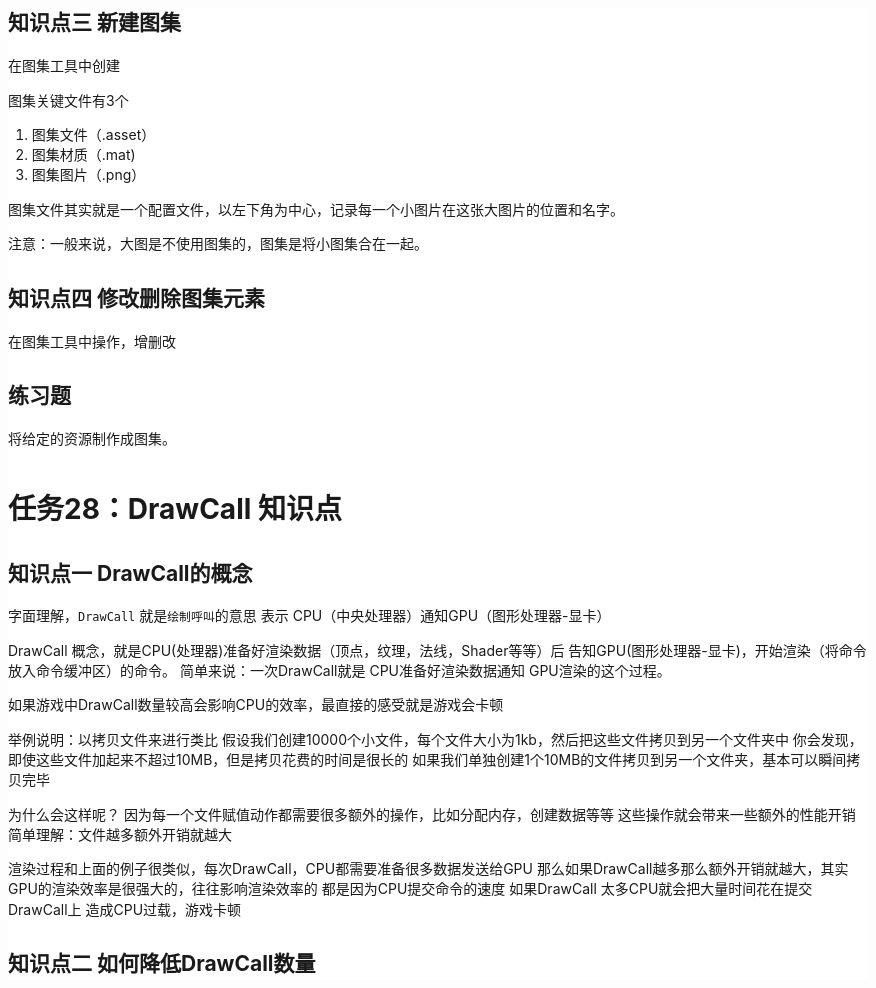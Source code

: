 ## 知识点三 新建图集

在图集工具中创建

图集关键文件有3个

1. 图集文件（.asset）
2. 图集材质（.mat)
3. 图集图片（.png）

图集文件其实就是一个配置文件，以左下角为中心，记录每一个小图片在这张大图片的位置和名字。

注意：一般来说，大图是不使用图集的，图集是将小图集合在一起。

## 知识点四 修改删除图集元素

在图集工具中操作，增删改

## 练习题

将给定的资源制作成图集。

# 任务28：DrawCall 知识点

## 知识点一 DrawCall的概念

字面理解，`DrawCall` 就是`绘制呼叫`的意思
表示 CPU（中央处理器）通知GPU（图形处理器-显卡）

DrawCall 概念，就是CPU(处理器)准备好渲染数据（顶点，纹理，法线，Shader等等）后
告知GPU(图形处理器-显卡)，开始渲染（将命令放入命令缓冲区）的命令。
简单来说：一次DrawCall就是 CPU准备好渲染数据通知 GPU渲染的这个过程。

如果游戏中DrawCall数量较高会影响CPU的效率，最直接的感受就是游戏会卡顿

举例说明：以拷贝文件来进行类比
假设我们创建10000个小文件，每个文件大小为1kb，然后把这些文件拷贝到另一个文件夹中
你会发现，即使这些文件加起来不超过10MB，但是拷贝花费的时间是很长的
如果我们单独创建1个10MB的文件拷贝到另一个文件夹，基本可以瞬间拷贝完毕

为什么会这样呢？
因为每一个文件赋值动作都需要很多额外的操作，比如分配内存，创建数据等等
这些操作就会带来一些额外的性能开销
简单理解：文件越多额外开销就越大

渲染过程和上面的例子很类似，每次DrawCall，CPU都需要准备很多数据发送给GPU
那么如果DrawCall越多那么额外开销就越大，其实GPU的渲染效率是很强大的，往往影响渲染效率的
都是因为CPU提交命令的速度
如果DrawCall 太多CPU就会把大量时间花在提交DrawCall上 造成CPU过载，游戏卡顿

## 知识点二 如何降低DrawCall数量
